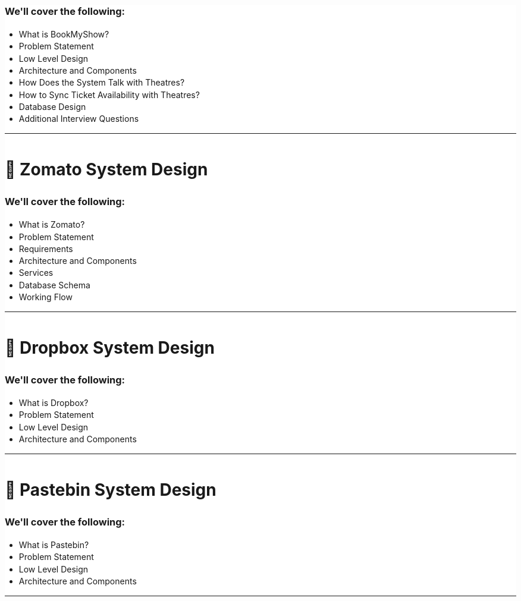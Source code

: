 ### We'll cover the following:

* What is BookMyShow?
* Problem Statement
* Low Level Design
* Architecture and Components
* How Does the System Talk with Theatres?
* How to Sync Ticket Availability with Theatres?
* Database Design
* Additional Interview Questions

---

# 📌 Zomato System Design

### We'll cover the following:

* What is Zomato?
* Problem Statement
* Requirements
* Architecture and Components
* Services
* Database Schema
* Working Flow

---

# 📌 Dropbox System Design

### We'll cover the following:

* What is Dropbox?
* Problem Statement
* Low Level Design
* Architecture and Components

---

# 📌 Pastebin System Design

### We'll cover the following:

* What is Pastebin?
* Problem Statement
* Low Level Design
* Architecture and Components

---
